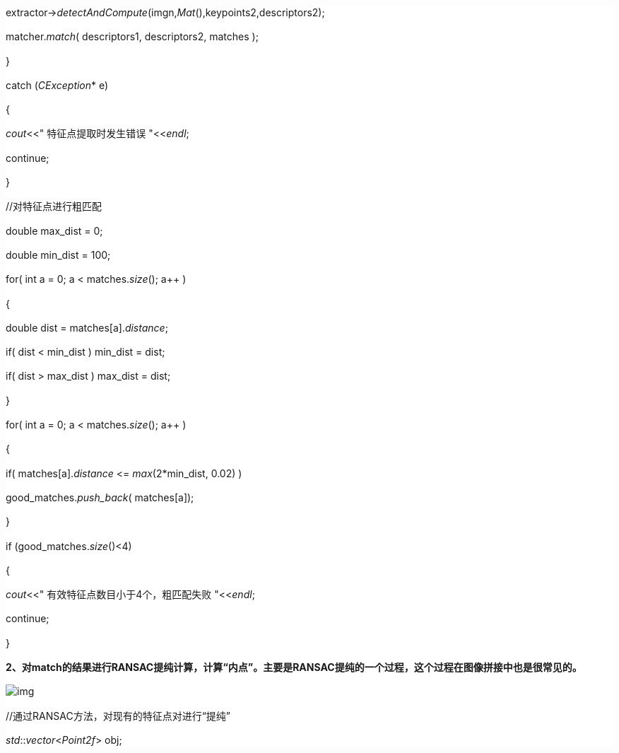 extractor->*detectAndCompute*(imgn,*Mat*(),keypoints2,descriptors2);

matcher.*match*( descriptors1, descriptors2, matches );

}

catch (*CException** e)

{

*cout*<<" 特征点提取时发生错误 "<<*endl*;

continue;

}



//对特征点进行粗匹配

double max_dist = 0;

double min_dist = 100;

for( int a = 0; a < matches.*size*(); a++ )

{

double dist = matches[a].*distance*;

if( dist < min_dist ) min_dist = dist;

if( dist > max_dist ) max_dist = dist;

}

for( int a = 0; a < matches.*size*(); a++ )

{

if( matches[a].*distance* <= *max*(2*min_dist, 0.02) )

good_matches.*push_back*( matches[a]);

}

if (good_matches.*size*()<4)

{

*cout*<<" 有效特征点数目小于4个，粗匹配失败 "<<*endl*;

continue;

}

**2、对match的结果进行RANSAC提纯计算，计算“内点”。主要是RANSAC提纯的一个过程，这个过程在图像拼接中也是很常见的。**



![img](https://pic4.zhimg.com/80/v2-e3e140b45d27903c889480fabc349ed3_hd.jpg)



//通过RANSAC方法，对现有的特征点对进行“提纯”

*std*::*vector*<*Point2f*> obj;
